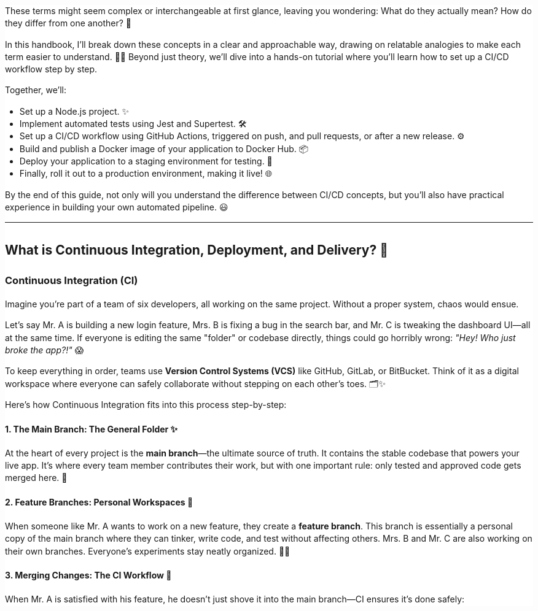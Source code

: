These terms might seem complex or interchangeable at first glance, leaving you wondering: What do they actually mean? How do they differ from one another? 🤔

In this handbook, I’ll break down these concepts in a clear and approachable way, drawing on relatable analogies to make each term easier to understand. 🧠💡 Beyond just theory, we’ll dive into a hands-on tutorial where you’ll learn how to set up a CI/CD workflow step by step.

Together, we’ll:

- Set up a Node.js project. ✨
- Implement automated tests using Jest and Supertest. 🛠️
- Set up a CI/CD workflow using GitHub Actions, triggered on push, and pull requests, or after a new release. ⚙️
- Build and publish a Docker image of your application to Docker Hub. 📦
- Deploy your application to a staging environment for testing. 🚀
- Finally, roll it out to a production environment, making it live! 🌐

By the end of this guide, not only will you understand the difference between CI/CD concepts, but you’ll also have practical experience in building your own automated pipeline. 😃

---

## What is Continuous Integration, Deployment, and Delivery? 🤔

### Continuous Integration (CI)

Imagine you’re part of a team of six developers, all working on the same project. Without a proper system, chaos would ensue.

Let’s say Mr. A is building a new login feature, Mrs. B is fixing a bug in the search bar, and Mr. C is tweaking the dashboard UI—all at the same time. If everyone is editing the same "folder" or codebase directly, things could go horribly wrong: *"Hey! Who just broke the app?!"* 😱

To keep everything in order, teams use **Version Control Systems (VCS)** like GitHub, GitLab, or BitBucket. Think of it as a digital workspace where everyone can safely collaborate without stepping on each other’s toes. 🗂️✨

Here’s how Continuous Integration fits into this process step-by-step:

#### 1. The Main Branch: The General Folder ✨

At the heart of every project is the **main branch**—the ultimate source of truth. It contains the stable codebase that powers your live app. It’s where every team member contributes their work, but with one important rule: only tested and approved code gets merged here. 🚀

#### 2. Feature Branches: Personal Workspaces 🔨

When someone like Mr. A wants to work on a new feature, they create a **feature branch**. This branch is essentially a personal copy of the main branch where they can tinker, write code, and test without affecting others. Mrs. B and Mr. C are also working on their own branches. Everyone’s experiments stay neatly organized. 🧪💡

#### 3. Merging Changes: The CI Workflow 🎉

When Mr. A is satisfied with his feature, he doesn’t just shove it into the main branch—CI ensures it’s done safely:
